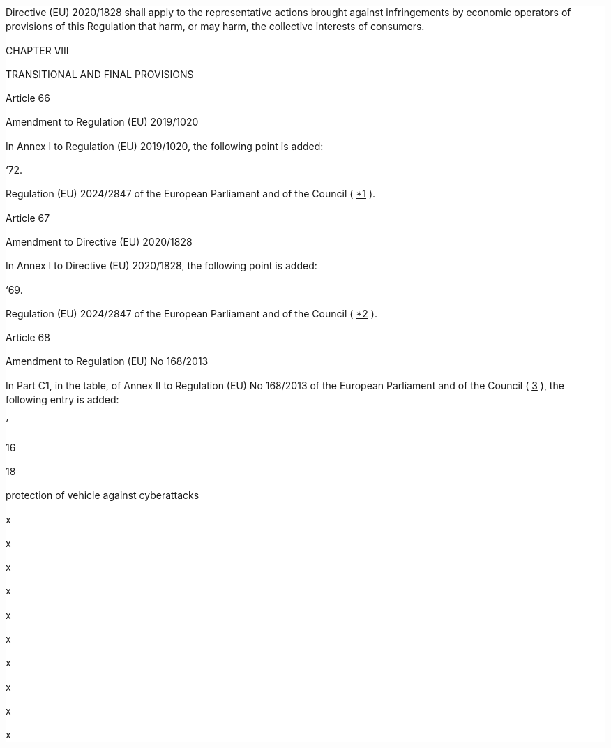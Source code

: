Directive (EU) 2020/1828 shall apply to the representative actions brought against infringements by economic operators of provisions of this Regulation that harm, or may harm, the collective interests of consumers.

CHAPTER VIII

TRANSITIONAL AND FINAL PROVISIONS

Article 66

Amendment to Regulation (EU) 2019/1020

In Annex I to Regulation (EU) 2019/1020, the following point is added:

‘72. 

Regulation (EU) 2024/2847 of the European Parliament and of the Council ( [\*1](#E0003) ).

Article 67

Amendment to Directive (EU) 2020/1828

In Annex I to Directive (EU) 2020/1828, the following point is added:

‘69. 

Regulation (EU) 2024/2847 of the European Parliament and of the Council ( [\*2](#E0004) ).

Article 68

Amendment to Regulation (EU) No 168/2013

In Part C1, in the table, of Annex II to Regulation (EU) No 168/2013 of the European Parliament and of the Council ( [3](#E0005) ), the following entry is added:

‘

                 

16

18

protection of vehicle against cyberattacks

x

x

x

x

x

x

x

x

x

x

